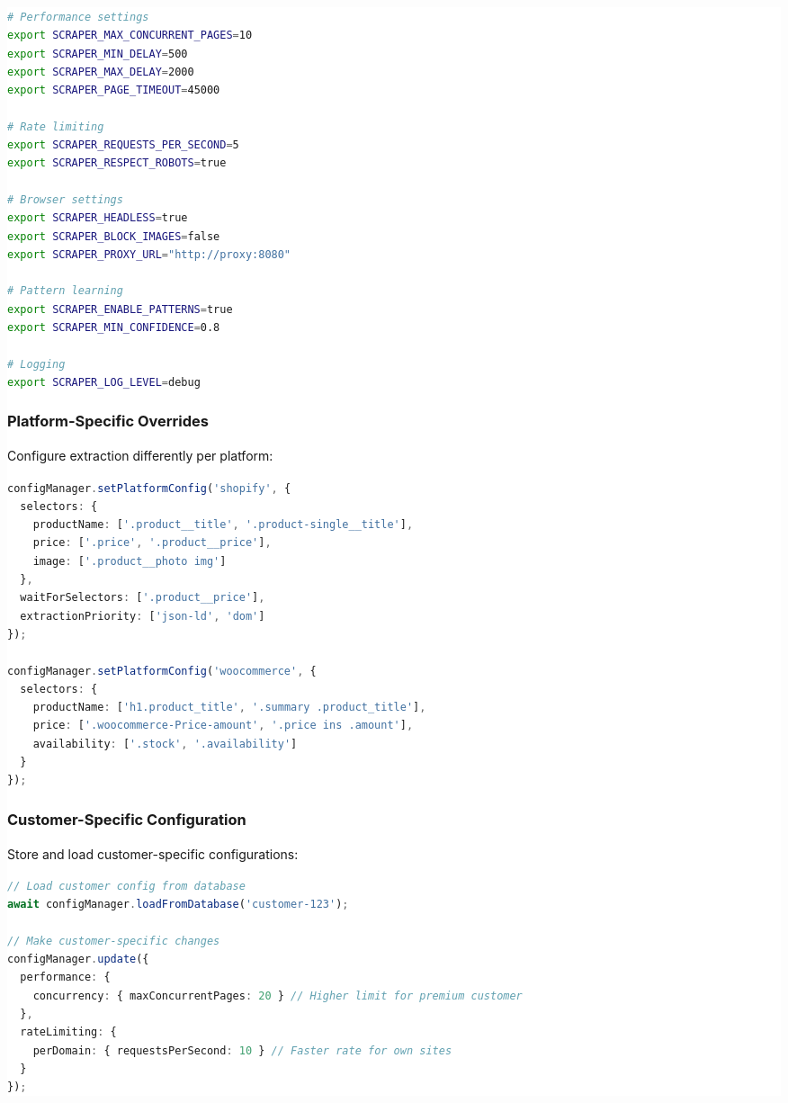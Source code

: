 ```bash
# Performance settings
export SCRAPER_MAX_CONCURRENT_PAGES=10
export SCRAPER_MIN_DELAY=500
export SCRAPER_MAX_DELAY=2000
export SCRAPER_PAGE_TIMEOUT=45000

# Rate limiting
export SCRAPER_REQUESTS_PER_SECOND=5
export SCRAPER_RESPECT_ROBOTS=true

# Browser settings  
export SCRAPER_HEADLESS=true
export SCRAPER_BLOCK_IMAGES=false
export SCRAPER_PROXY_URL="http://proxy:8080"

# Pattern learning
export SCRAPER_ENABLE_PATTERNS=true
export SCRAPER_MIN_CONFIDENCE=0.8

# Logging
export SCRAPER_LOG_LEVEL=debug
```

### Platform-Specific Overrides

Configure extraction differently per platform:

```typescript
configManager.setPlatformConfig('shopify', {
  selectors: {
    productName: ['.product__title', '.product-single__title'],
    price: ['.price', '.product__price'],
    image: ['.product__photo img']
  },
  waitForSelectors: ['.product__price'],
  extractionPriority: ['json-ld', 'dom']
});

configManager.setPlatformConfig('woocommerce', {
  selectors: {
    productName: ['h1.product_title', '.summary .product_title'],
    price: ['.woocommerce-Price-amount', '.price ins .amount'],
    availability: ['.stock', '.availability']
  }
});
```

### Customer-Specific Configuration

Store and load customer-specific configurations:

```typescript
// Load customer config from database
await configManager.loadFromDatabase('customer-123');

// Make customer-specific changes
configManager.update({
  performance: {
    concurrency: { maxConcurrentPages: 20 } // Higher limit for premium customer
  },
  rateLimiting: {
    perDomain: { requestsPerSecond: 10 } // Faster rate for own sites
  }
});

```